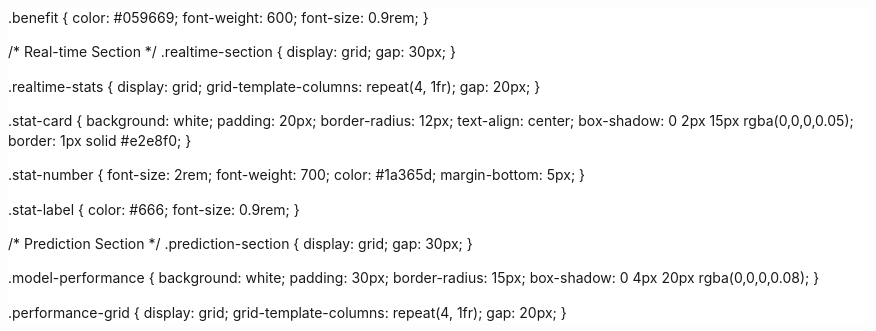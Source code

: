 .benefit {
    color: #059669;
    font-weight: 600;
    font-size: 0.9rem;
}

/* Real-time Section */
.realtime-section {
    display: grid;
    gap: 30px;
}

.realtime-stats {
    display: grid;
    grid-template-columns: repeat(4, 1fr);
    gap: 20px;
}

.stat-card {
    background: white;
    padding: 20px;
    border-radius: 12px;
    text-align: center;
    box-shadow: 0 2px 15px rgba(0,0,0,0.05);
    border: 1px solid #e2e8f0;
}

.stat-number {
    font-size: 2rem;
    font-weight: 700;
    color: #1a365d;
    margin-bottom: 5px;
}

.stat-label {
    color: #666;
    font-size: 0.9rem;
}

/* Prediction Section */
.prediction-section {
    display: grid;
    gap: 30px;
}

.model-performance {
    background: white;
    padding: 30px;
    border-radius: 15px;
    box-shadow: 0 4px 20px rgba(0,0,0,0.08);
}

.performance-grid {
    display: grid;
    grid-template-columns: repeat(4, 1fr);
    gap: 20px;
}
